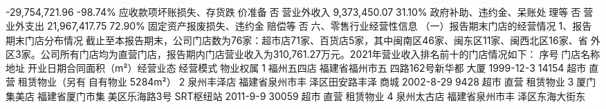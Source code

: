 -29,754,721.96
-98.74%
应收款项坏账损失、存货跌
价准备
否
营业外收入
9,373,450.07
31.10%
政府补助、违约金、呆账处
理等
否
营业外支出
21,967,417.75
72.90%
固定资产报废损失、违约金
赔偿等
否
六、零售行业经营性信息
（一）报告期末门店的经营情况
1、报告期末门店分布情况
截止至本报告期末，公司门店数为76家：超市店71家、百货店5家，其中闽南区46家、闽东区11家、闽西北区16家、省
外区3家。公司所有门店均为直营门店，报告期内门店营业收入为310,761.27万元。2021年营业收入排名前十的门店情况如下：
序号
门店名称
地址
开业日期合同面积（m²）经营业态
经营模式
物业权属
1
福州五四店
福建省福州市五
四路162号新华都
大厦
1999-12-3
14154
超市
直营
租赁物业（另有
自有物业
5284m²）
2
泉州丰泽店
福建省泉州市丰
泽区田安路丰泽
商城
2002-8-29
9428
超市
直营
租赁物业
3
厦门集美店
福建省厦门市集
美区乐海路3号
SRT枢纽站
2011-9-9
30059
超市
直营
租赁物业
4
泉州太古店
福建省泉州市丰
泽区东海大街东